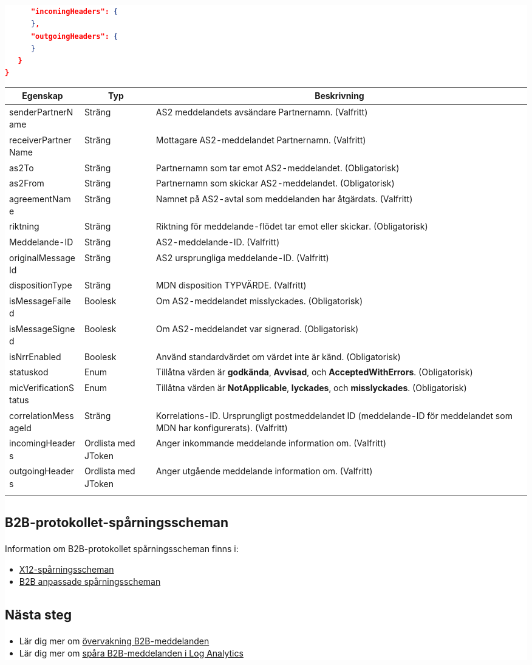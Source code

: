 ```json
      "incomingHeaders": {
      },
      "outgoingHeaders": {
      }
   }
}
```

| Egenskap  | Typ | Beskrivning |
| --- | --- | --- |
| senderPartnerName | Sträng | AS2 meddelandets avsändare Partnernamn. (Valfritt) |
| receiverPartnerName | Sträng | Mottagare AS2-meddelandet Partnernamn. (Valfritt) |
| as2To | Sträng | Partnernamn som tar emot AS2-meddelandet. (Obligatorisk) |
| as2From | Sträng | Partnernamn som skickar AS2-meddelandet. (Obligatorisk) |
| agreementName | Sträng | Namnet på AS2-avtal som meddelanden har åtgärdats. (Valfritt) |
| riktning |Sträng | Riktning för meddelande-flödet tar emot eller skickar. (Obligatorisk) |
| Meddelande-ID | Sträng | AS2-meddelande-ID. (Valfritt) |
| originalMessageId |Sträng | AS2 ursprungliga meddelande-ID. (Valfritt) |
| dispositionType | Sträng | MDN disposition TYPVÄRDE. (Valfritt) |
| isMessageFailed |Boolesk | Om AS2-meddelandet misslyckades. (Obligatorisk) |
| isMessageSigned |Boolesk | Om AS2-meddelandet var signerad. (Obligatorisk) |
| isNrrEnabled | Boolesk | Använd standardvärdet om värdet inte är känd. (Obligatorisk) |
| statuskod | Enum | Tillåtna värden är **godkända**, **Avvisad**, och **AcceptedWithErrors**. (Obligatorisk) |
| micVerificationStatus | Enum | Tillåtna värden är **NotApplicable**, **lyckades**, och **misslyckades**. (Obligatorisk) |
| correlationMessageId | Sträng | Korrelations-ID. Ursprungligt postmeddelandet ID (meddelande-ID för meddelandet som MDN har konfigurerats). (Valfritt) |
| incomingHeaders | Ordlista med JToken | Anger inkommande meddelande information om. (Valfritt) |
| outgoingHeaders |Ordlista med JToken | Anger utgående meddelande information om. (Valfritt) |
||||

## <a name="b2b-protocol-tracking-schemas"></a>B2B-protokollet-spårningsscheman

Information om B2B-protokollet spårningsscheman finns i:

* [X12-spårningsscheman](logic-apps-track-integration-account-x12-tracking-schema.md)
* [B2B anpassade spårningsscheman](logic-apps-track-integration-account-custom-tracking-schema.md)

## <a name="next-steps"></a>Nästa steg

* Lär dig mer om [övervakning B2B-meddelanden](logic-apps-monitor-b2b-message.md)
* Lär dig mer om [spåra B2B-meddelanden i Log Analytics](../logic-apps/logic-apps-track-b2b-messages-omsportal.md)